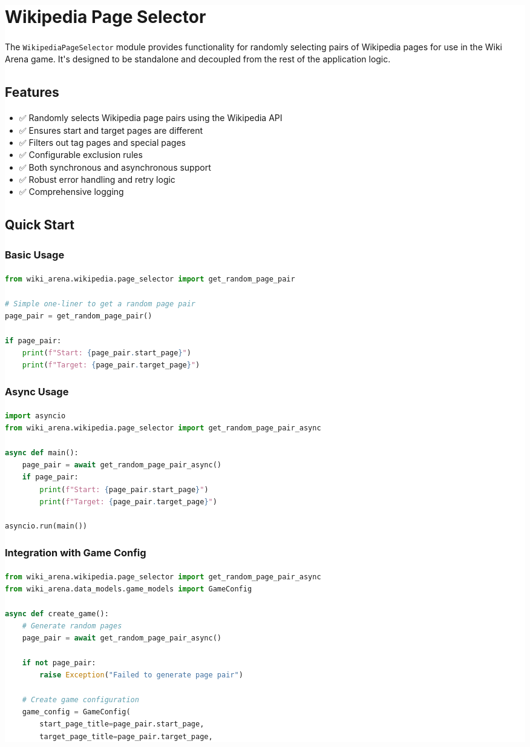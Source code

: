# Wikipedia Page Selector

The `WikipediaPageSelector` module provides functionality for randomly selecting pairs of Wikipedia pages for use in the Wiki Arena game. It's designed to be standalone and decoupled from the rest of the application logic.

## Features

- ✅ Randomly selects Wikipedia page pairs using the Wikipedia API
- ✅ Ensures start and target pages are different
- ✅ Filters out tag pages and special pages
- ✅ Configurable exclusion rules
- ✅ Both synchronous and asynchronous support
- ✅ Robust error handling and retry logic
- ✅ Comprehensive logging

## Quick Start

### Basic Usage

```python
from wiki_arena.wikipedia.page_selector import get_random_page_pair

# Simple one-liner to get a random page pair
page_pair = get_random_page_pair()

if page_pair:
    print(f"Start: {page_pair.start_page}")
    print(f"Target: {page_pair.target_page}")
```

### Async Usage

```python
import asyncio
from wiki_arena.wikipedia.page_selector import get_random_page_pair_async

async def main():
    page_pair = await get_random_page_pair_async()
    if page_pair:
        print(f"Start: {page_pair.start_page}")
        print(f"Target: {page_pair.target_page}")

asyncio.run(main())
```

### Integration with Game Config

```python
from wiki_arena.wikipedia.page_selector import get_random_page_pair_async
from wiki_arena.data_models.game_models import GameConfig

async def create_game():
    # Generate random pages
    page_pair = await get_random_page_pair_async()
    
    if not page_pair:
        raise Exception("Failed to generate page pair")
    
    # Create game configuration
    game_config = GameConfig(
        start_page_title=page_pair.start_page,
        target_page_title=page_pair.target_page,
```